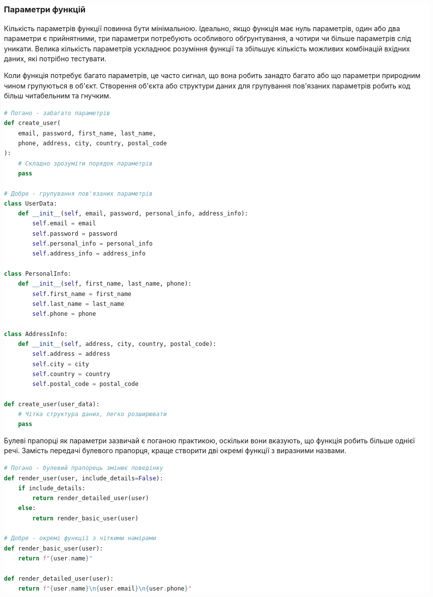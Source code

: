 ### Параметри функцій

Кількість параметрів функції повинна бути мінімальною. Ідеально, якщо функція має нуль параметрів, один або два параметри є прийнятними, три параметри потребують особливого обґрунтування, а чотири чи більше параметрів слід уникати. Велика кількість параметрів ускладнює розуміння функції та збільшує кількість можливих комбінацій вхідних даних, які потрібно тестувати.

Коли функція потребує багато параметрів, це часто сигнал, що вона робить занадто багато або що параметри природним чином групуються в об'єкт. Створення об'єкта або структури даних для групування пов'язаних параметрів робить код більш читабельним та гнучким.

```python
# Погано - забагато параметрів
def create_user(
    email, password, first_name, last_name, 
    phone, address, city, country, postal_code
):
    # Складно зрозуміти порядок параметрів
    pass

# Добре - групування пов'язаних параметрів
class UserData:
    def __init__(self, email, password, personal_info, address_info):
        self.email = email
        self.password = password
        self.personal_info = personal_info
        self.address_info = address_info

class PersonalInfo:
    def __init__(self, first_name, last_name, phone):
        self.first_name = first_name
        self.last_name = last_name
        self.phone = phone

class AddressInfo:
    def __init__(self, address, city, country, postal_code):
        self.address = address
        self.city = city
        self.country = country
        self.postal_code = postal_code

def create_user(user_data):
    # Чітка структура даних, легко розширювати
    pass
```

Булеві прапорці як параметри зазвичай є поганою практикою, оскільки вони вказують, що функція робить більше однієї речі. Замість передачі булевого прапорця, краще створити дві окремі функції з виразними назвами.

```python
# Погано - булевий прапорець змінює поведінку
def render_user(user, include_details=False):
    if include_details:
        return render_detailed_user(user)
    else:
        return render_basic_user(user)

# Добре - окремі функції з чіткими намірами
def render_basic_user(user):
    return f"{user.name}"

def render_detailed_user(user):
    return f"{user.name}\n{user.email}\n{user.phone}"
```
